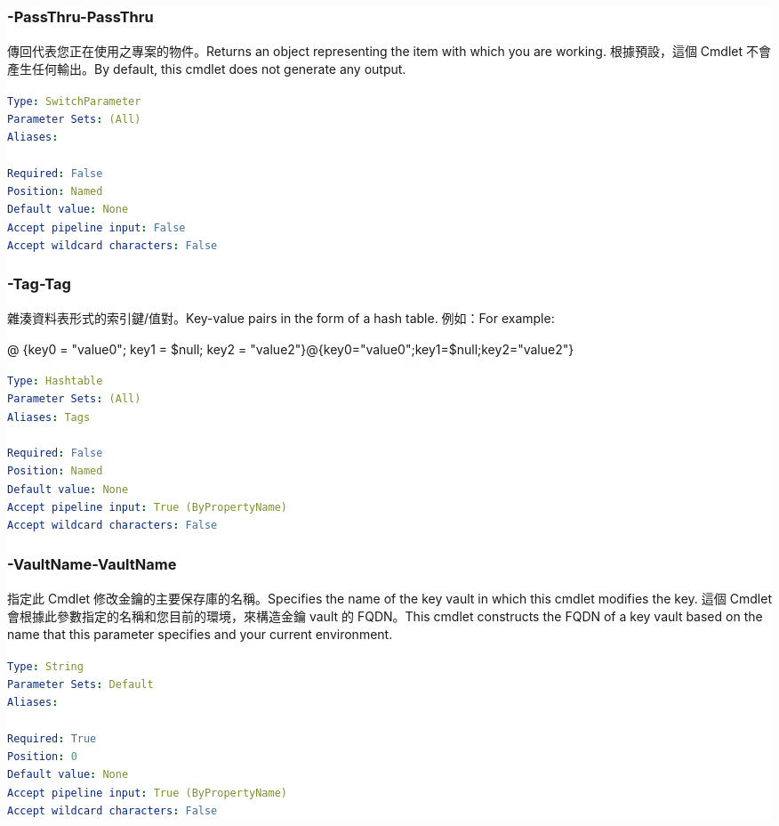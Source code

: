 ### <span data-ttu-id="51fe4-155">-PassThru</span><span class="sxs-lookup"><span data-stu-id="51fe4-155">-PassThru</span></span>
<span data-ttu-id="51fe4-156">傳回代表您正在使用之專案的物件。</span><span class="sxs-lookup"><span data-stu-id="51fe4-156">Returns an object representing the item with which you are working.</span></span>
<span data-ttu-id="51fe4-157">根據預設，這個 Cmdlet 不會產生任何輸出。</span><span class="sxs-lookup"><span data-stu-id="51fe4-157">By default, this cmdlet does not generate any output.</span></span>

```yaml
Type: SwitchParameter
Parameter Sets: (All)
Aliases:

Required: False
Position: Named
Default value: None
Accept pipeline input: False
Accept wildcard characters: False
```

### <span data-ttu-id="51fe4-158">-Tag</span><span class="sxs-lookup"><span data-stu-id="51fe4-158">-Tag</span></span>
<span data-ttu-id="51fe4-159">雜湊資料表形式的索引鍵/值對。</span><span class="sxs-lookup"><span data-stu-id="51fe4-159">Key-value pairs in the form of a hash table.</span></span> <span data-ttu-id="51fe4-160">例如：</span><span class="sxs-lookup"><span data-stu-id="51fe4-160">For example:</span></span>

<span data-ttu-id="51fe4-161">@ {key0 = "value0"; key1 = $null; key2 = "value2"}</span><span class="sxs-lookup"><span data-stu-id="51fe4-161">@{key0="value0";key1=$null;key2="value2"}</span></span>

```yaml
Type: Hashtable
Parameter Sets: (All)
Aliases: Tags

Required: False
Position: Named
Default value: None
Accept pipeline input: True (ByPropertyName)
Accept wildcard characters: False
```

### <span data-ttu-id="51fe4-162">-VaultName</span><span class="sxs-lookup"><span data-stu-id="51fe4-162">-VaultName</span></span>
<span data-ttu-id="51fe4-163">指定此 Cmdlet 修改金鑰的主要保存庫的名稱。</span><span class="sxs-lookup"><span data-stu-id="51fe4-163">Specifies the name of the key vault in which this cmdlet modifies the key.</span></span>
<span data-ttu-id="51fe4-164">這個 Cmdlet 會根據此參數指定的名稱和您目前的環境，來構造金鑰 vault 的 FQDN。</span><span class="sxs-lookup"><span data-stu-id="51fe4-164">This cmdlet constructs the FQDN of a key vault based on the name that this parameter specifies and your current environment.</span></span>

```yaml
Type: String
Parameter Sets: Default
Aliases:

Required: True
Position: 0
Default value: None
Accept pipeline input: True (ByPropertyName)
Accept wildcard characters: False
```
